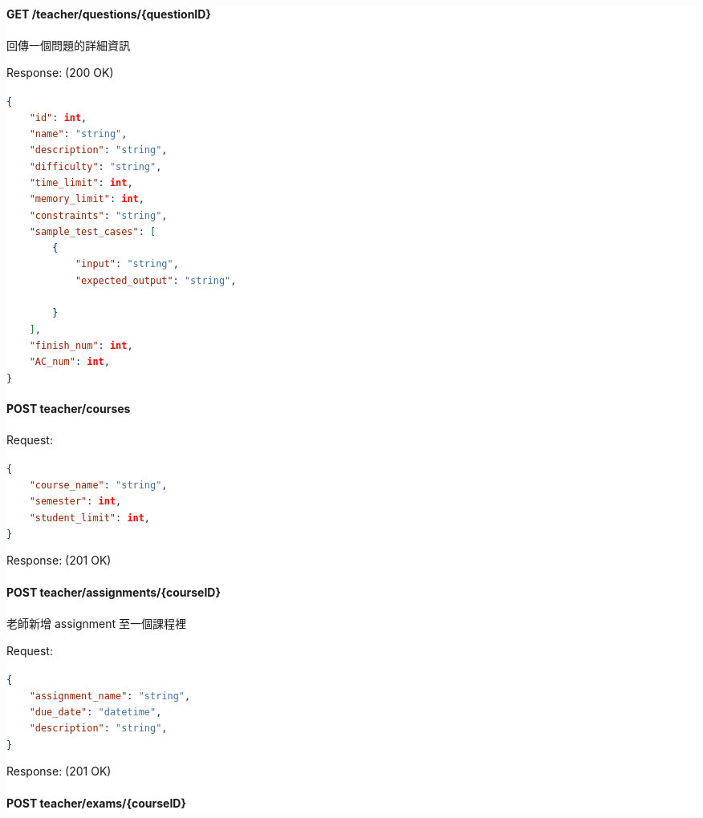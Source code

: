 #### GET /teacher/questions/{questionID}

回傳一個問題的詳細資訊

Response: (200 OK)
```json
{
    "id": int,
    "name": "string",
    "description": "string",
    "difficulty": "string",
    "time_limit": int,
    "memory_limit": int,
    "constraints": "string",
    "sample_test_cases": [
        {
            "input": "string",
            "expected_output": "string",
            
        }
    ],
    "finish_num": int,
    "AC_num": int,
}
```

#### POST teacher/courses
Request:
```json
{
    "course_name": "string",
    "semester": int,
    "student_limit": int,
}
```

Response: (201 OK)


#### POST teacher/assignments/{courseID}

老師新增 assignment 至一個課程裡

Request:
```json
{
    "assignment_name": "string",
    "due_date": "datetime",
    "description": "string",
}
```

Response: (201 OK)

#### POST teacher/exams/{courseID}
